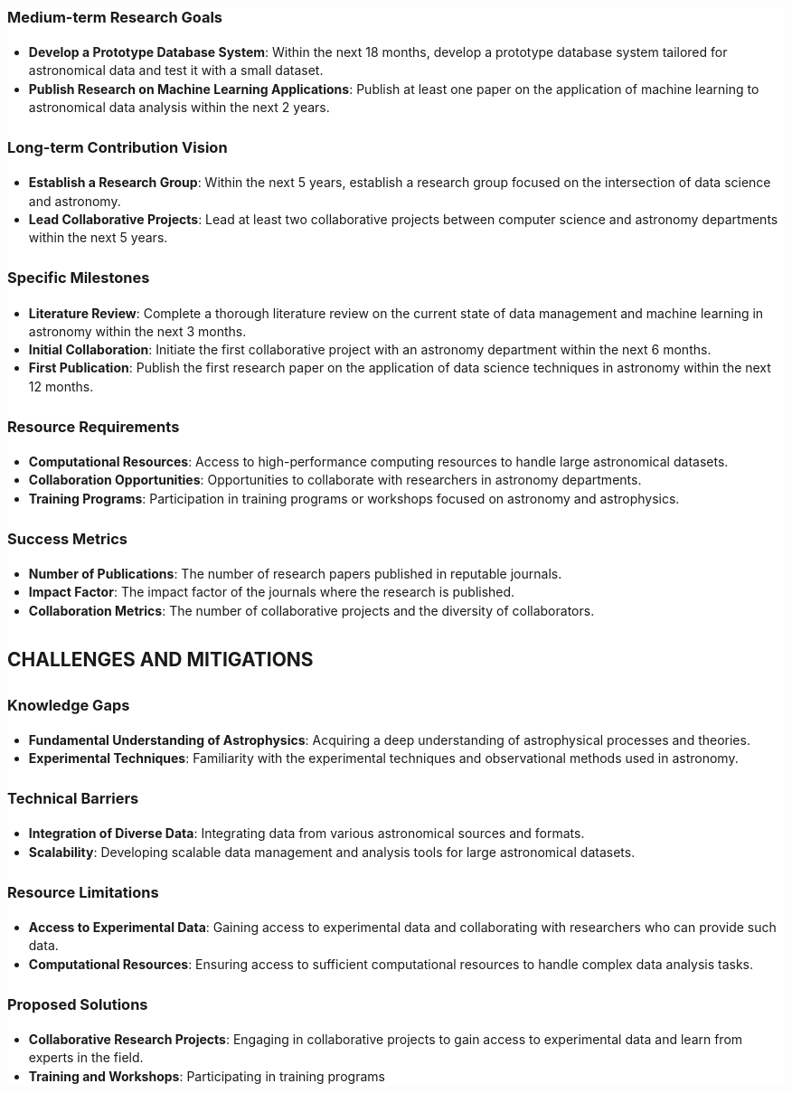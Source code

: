 ### Medium-term Research Goals
- **Develop a Prototype Database System**: Within the next 18 months, develop a prototype database system tailored for astronomical data and test it with a small dataset.
- **Publish Research on Machine Learning Applications**: Publish at least one paper on the application of machine learning to astronomical data analysis within the next 2 years.

### Long-term Contribution Vision
- **Establish a Research Group**: Within the next 5 years, establish a research group focused on the intersection of data science and astronomy.
- **Lead Collaborative Projects**: Lead at least two collaborative projects between computer science and astronomy departments within the next 5 years.

### Specific Milestones
- **Literature Review**: Complete a thorough literature review on the current state of data management and machine learning in astronomy within the next 3 months.
- **Initial Collaboration**: Initiate the first collaborative project with an astronomy department within the next 6 months.
- **First Publication**: Publish the first research paper on the application of data science techniques in astronomy within the next 12 months.

### Resource Requirements
- **Computational Resources**: Access to high-performance computing resources to handle large astronomical datasets.
- **Collaboration Opportunities**: Opportunities to collaborate with researchers in astronomy departments.
- **Training Programs**: Participation in training programs or workshops focused on astronomy and astrophysics.

### Success Metrics
- **Number of Publications**: The number of research papers published in reputable journals.
- **Impact Factor**: The impact factor of the journals where the research is published.
- **Collaboration Metrics**: The number of collaborative projects and the diversity of collaborators.

## CHALLENGES AND MITIGATIONS

### Knowledge Gaps
- **Fundamental Understanding of Astrophysics**: Acquiring a deep understanding of astrophysical processes and theories.
- **Experimental Techniques**: Familiarity with the experimental techniques and observational methods used in astronomy.

### Technical Barriers
- **Integration of Diverse Data**: Integrating data from various astronomical sources and formats.
- **Scalability**: Developing scalable data management and analysis tools for large astronomical datasets.

### Resource Limitations
- **Access to Experimental Data**: Gaining access to experimental data and collaborating with researchers who can provide such data.
- **Computational Resources**: Ensuring access to sufficient computational resources to handle complex data analysis tasks.

### Proposed Solutions
- **Collaborative Research Projects**: Engaging in collaborative projects to gain access to experimental data and learn from experts in the field.
- **Training and Workshops**: Participating in training programs